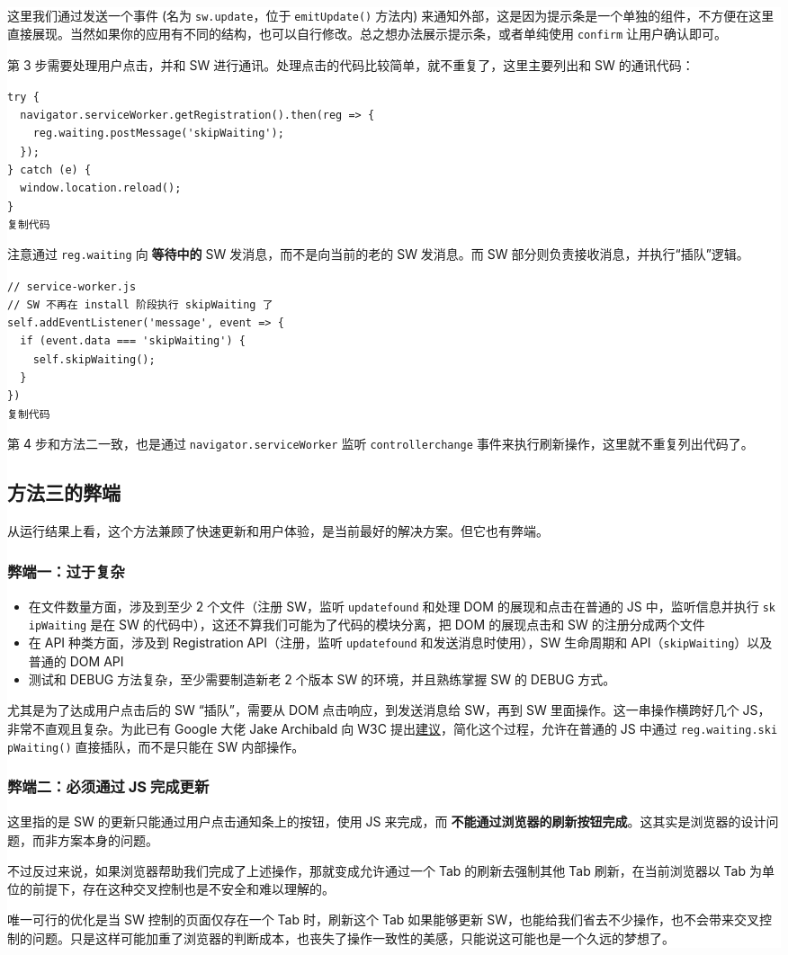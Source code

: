 这里我们通过发送一个事件 (名为 `sw.update`，位于 `emitUpdate()` 方法内) 来通知外部，这是因为提示条是一个单独的组件，不方便在这里直接展现。当然如果你的应用有不同的结构，也可以自行修改。总之想办法展示提示条，或者单纯使用 `confirm` 让用户确认即可。

第 3 步需要处理用户点击，并和 SW 进行通讯。处理点击的代码比较简单，就不重复了，这里主要列出和 SW 的通讯代码：

```
try {
  navigator.serviceWorker.getRegistration().then(reg => {
    reg.waiting.postMessage('skipWaiting');
  });
} catch (e) {
  window.location.reload();
}
复制代码
```

注意通过 `reg.waiting` 向 **等待中的** SW 发消息，而不是向当前的老的 SW 发消息。而 SW 部分则负责接收消息，并执行“插队”逻辑。

```
// service-worker.js
// SW 不再在 install 阶段执行 skipWaiting 了
self.addEventListener('message', event => {
  if (event.data === 'skipWaiting') {
    self.skipWaiting();
  }
})
复制代码
```

第 4 步和方法二一致，也是通过 `navigator.serviceWorker` 监听 `controllerchange` 事件来执行刷新操作，这里就不重复列出代码了。

## 方法三的弊端

从运行结果上看，这个方法兼顾了快速更新和用户体验，是当前最好的解决方案。但它也有弊端。

### 弊端一：过于复杂

- 在文件数量方面，涉及到至少 2 个文件（注册 SW，监听 `updatefound` 和处理 DOM 的展现和点击在普通的 JS 中，监听信息并执行 `skipWaiting` 是在 SW 的代码中），这还不算我们可能为了代码的模块分离，把 DOM 的展现点击和 SW 的注册分成两个文件
- 在 API 种类方面，涉及到 Registration API（注册，监听 `updatefound` 和发送消息时使用），SW 生命周期和 API（`skipWaiting`）以及普通的 DOM API
- 测试和 DEBUG 方法复杂，至少需要制造新老 2 个版本 SW 的环境，并且熟练掌握 SW 的 DEBUG 方式。

尤其是为了达成用户点击后的 SW “插队”，需要从 DOM 点击响应，到发送消息给 SW，再到 SW 里面操作。这一串操作横跨好几个 JS，非常不直观且复杂。为此已有 Google 大佬 Jake Archibald 向 W3C 提出[建议](https://github.com/w3c/ServiceWorker/issues/1016)，简化这个过程，允许在普通的 JS 中通过 `reg.waiting.skipWaiting()` 直接插队，而不是只能在 SW 内部操作。

### 弊端二：必须通过 JS 完成更新

这里指的是 SW 的更新只能通过用户点击通知条上的按钮，使用 JS 来完成，而 **不能通过浏览器的刷新按钮完成**。这其实是浏览器的设计问题，而非方案本身的问题。

不过反过来说，如果浏览器帮助我们完成了上述操作，那就变成允许通过一个 Tab 的刷新去强制其他 Tab 刷新，在当前浏览器以 Tab 为单位的前提下，存在这种交叉控制也是不安全和难以理解的。

唯一可行的优化是当 SW 控制的页面仅存在一个 Tab 时，刷新这个 Tab 如果能够更新 SW，也能给我们省去不少操作，也不会带来交叉控制的问题。只是这样可能加重了浏览器的判断成本，也丧失了操作一致性的美感，只能说这可能也是一个久远的梦想了。
